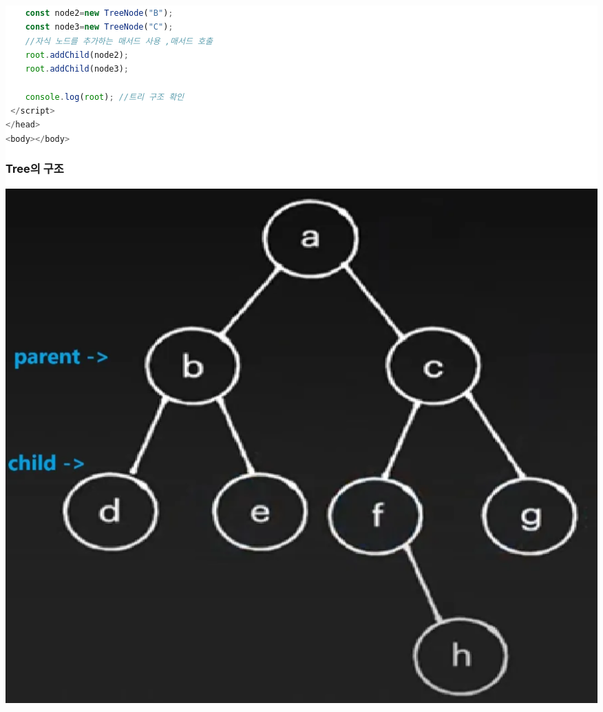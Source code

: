 ```javascript
    const node2=new TreeNode("B");
    const node3=new TreeNode("C");
    //자식 노드를 추가하는 매서드 사용 ,매서드 호출
    root.addChild(node2);
    root.addChild(node3);

    console.log(root); //트리 구조 확인
 </script>
</head>
<body></body>

```

### Tree의 구조

![image.png](./img/3_tree/2.png)
